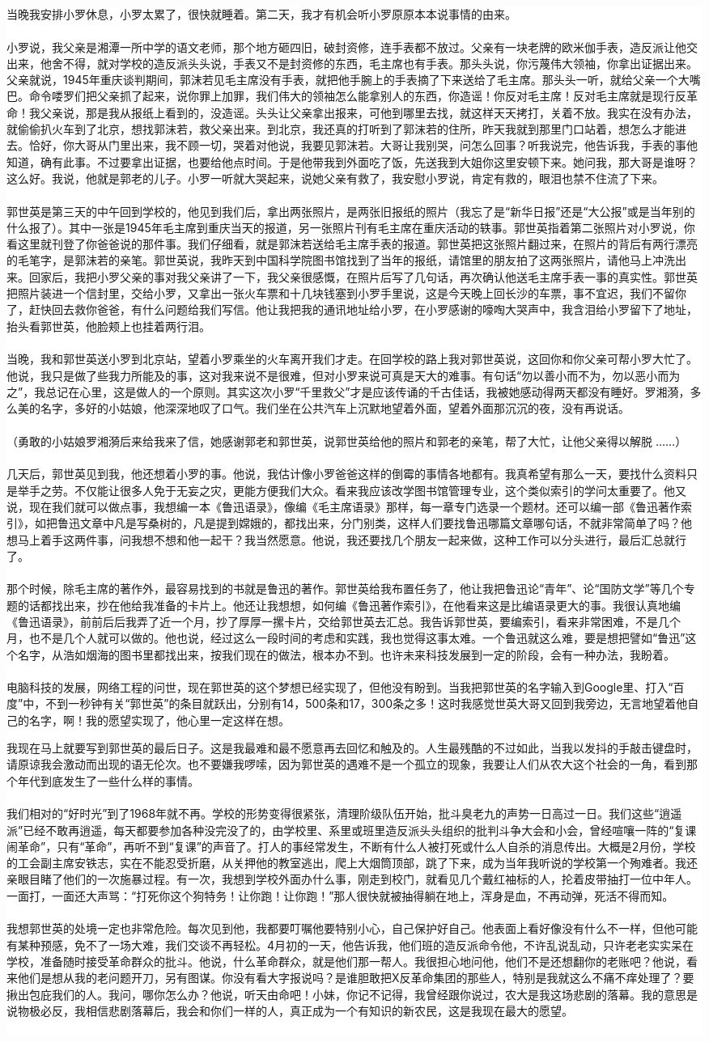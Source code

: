   当晚我安排小罗休息，小罗太累了，很快就睡着。第二天，我才有机会听小罗原原本本说事情的由来。
  <br/>
  <br/>
  小罗说，我父亲是湘潭一所中学的语文老师，那个地方砸四旧，破封资修，连手表都不放过。父亲有一块老牌的欧米伽手表，造反派让他交出来，他舍不得，就对学校的造反派头头说，手表又不是封资修的东西，毛主席也有手表。那头头说，你污蔑伟大领袖，你拿出证据出来。父亲就说，1945年重庆谈判期间，郭沫若见毛主席没有手表，就把他手腕上的手表摘了下来送给了毛主席。那头头一听，就给父亲一个大嘴巴。命令喽罗们把父亲抓了起来，说你罪上加罪，我们伟大的领袖怎么能拿别人的东西，你造谣！你反对毛主席！反对毛主席就是现行反革命！我父亲说，那是我从报纸上看到的，没造谣。头头让父亲拿出报来，可他到哪里去找，就这样天天拷打，关着不放。我实在没有办法，就偷偷扒火车到了北京，想找郭沫若，救父亲出来。到北京，我还真的打听到了郭沫若的住所，昨天我就到那里门口站着，想怎么才能进去。恰好，你大哥从门里出来，我不顾一切，哭着对他说，我要见郭沫若。大哥让我别哭，问怎么回事？听我说完，他告诉我，手表的事他知道，确有此事。不过要拿出证据，也要给他点时间。于是他带我到外面吃了饭，先送我到大姐你这里安顿下来。她问我，那大哥是谁呀？这么好。我说，他就是郭老的儿子。小罗一听就大哭起来，说她父亲有救了，我安慰小罗说，肯定有救的，眼泪也禁不住流了下来。
  <br/>
  <br/>
  郭世英是第三天的中午回到学校的，他见到我们后，拿出两张照片，是两张旧报纸的照片（我忘了是“新华日报”还是“大公报”或是当年别的什么报了）。其中一张是1945年毛主席到重庆当天的报道，另一张照片刊有毛主席在重庆活动的轶事。郭世英指着第二张照片对小罗说，你看这里就刊登了你爸爸说的那件事。我们仔细看，就是郭沫若送给毛主席手表的报道。郭世英把这张照片翻过来，在照片的背后有两行漂亮的毛笔字，是郭沫若的亲笔。郭世英说，我昨天到中国科学院图书馆找到了当年的报纸，请馆里的朋友拍了这两张照片，请他马上冲洗出来。回家后，我把小罗父亲的事对我父亲讲了一下，我父亲很感慨，在照片后写了几句话，再次确认他送毛主席手表一事的真实性。郭世英把照片装进一个信封里，交给小罗，又拿出一张火车票和十几块钱塞到小罗手里说，这是今天晚上回长沙的车票，事不宜迟，我们不留你了，赶快回去救你爸爸，有什么问题给我们写信。他让我把我的通讯地址给小罗，在小罗感谢的嚎啕大哭声中，我含泪给小罗留下了地址，抬头看郭世英，他脸颊上也挂着两行泪。
  <br/>
  <br/>
  当晚，我和郭世英送小罗到北京站，望着小罗乘坐的火车离开我们才走。在回学校的路上我对郭世英说，这回你和你父亲可帮小罗大忙了。他说，我只是做了些我力所能及的事，这对我来说不是很难，但对小罗来说可真是天大的难事。有句话“勿以善小而不为，勿以恶小而为之”，我总记在心里，这是做人的一个原则。其实这次小罗“千里救父”才是应该传诵的千古佳话，我被她感动得两天都没有睡好。罗湘漪，多么美的名字，多好的小姑娘，他深深地叹了口气。我们坐在公共汽车上沉默地望着外面，望着外面那沉沉的夜，没有再说话。
  <br/>
  <br/>
  （勇敢的小姑娘罗湘漪后来给我来了信，她感谢郭老和郭世英，说郭世英给他的照片和郭老的亲笔，帮了大忙，让他父亲得以解脱 ……）
  <br/>
  <br/>
  几天后，郭世英见到我，他还想着小罗的事。他说，我估计像小罗爸爸这样的倒霉的事情各地都有。我真希望有那么一天，要找什么资料只是举手之劳。不仅能让很多人免于无妄之灾，更能方便我们大众。看来我应该改学图书馆管理专业，这个类似索引的学问太重要了。他又说，现在我们就可以做点事，我想编一本《鲁迅语录》，像编《毛主席语录》那样，每一章专门选录一个题材。还可以编一部《鲁迅著作索引》，如把鲁迅文章中凡是写桑树的，凡是提到嫦娥的，都找出来，分门别类，这样人们要找鲁迅哪篇文章哪句话，不就非常简单了吗？他想马上着手这两件事，问我想不想和他一起干？我当然愿意。他说，我还要找几个朋友一起来做，这种工作可以分头进行，最后汇总就行了。
  <br/>
  <br/>
  那个时候，除毛主席的著作外，最容易找到的书就是鲁迅的著作。郭世英给我布置任务了，他让我把鲁迅论“青年”、论“国防文学”等几个专题的话都找出来，抄在他给我准备的卡片上。他还让我想想，如何编《鲁迅著作索引》，在他看来这是比编语录更大的事。我很认真地编《鲁迅语录》，前前后后我弄了近一个月，抄了厚厚一摞卡片，交给郭世英去汇总。我告诉郭世英，要编索引，看来非常困难，不是几个月，也不是几个人就可以做的。他也说，经过这么一段时间的考虑和实践，我也觉得这事太难。一个鲁迅就这么难，要是想把譬如“鲁迅”这个名字，从浩如烟海的图书里都找出来，按我们现在的做法，根本办不到。也许未来科技发展到一定的阶段，会有一种办法，我盼着。
  <br/>
  <br/>
  电脑科技的发展，网络工程的问世，现在郭世英的这个梦想已经实现了，但他没有盼到。当我把郭世英的名字输入到Google里、打入“百度”中，不到一秒钟有关“郭世英”的条目就跃出，分别有14，500条和17，300条之多！这时我感觉世英大哥又回到我旁边，无言地望着他自己的名字，啊！我的愿望实现了，他心里一定这样在想。
 </p>
 <p>
  我现在马上就要写到郭世英的最后日子。这是我最难和最不愿意再去回忆和触及的。人生最残酷的不过如此，当我以发抖的手敲击键盘时，请原谅我会激动而出现的语无伦次。也不要嫌我啰嗦，因为郭世英的遇难不是一个孤立的现象，我要让人们从农大这个社会的一角，看到那个年代到底发生了一些什么样的事情。
  <br/>
  <br/>
  我们相对的“好时光”到了1968年就不再。学校的形势变得很紧张，清理阶级队伍开始，批斗臭老九的声势一日高过一日。我们这些“逍遥派”已经不敢再逍遥，每天都要参加各种没完没了的，由学校里、系里或班里造反派头头组织的批判斗争大会和小会，曾经喧嚷一阵的“复课闹革命”，只有“革命”，再听不到“复课”的声音了。打人的事经常发生，不断有什么人被打死或什么人自杀的消息传出。大概是2月份，学校的工会副主席安铁志，实在不能忍受折磨，从关押他的教室逃出，爬上大烟筒顶部，跳了下来，成为当年我听说的学校第一个殉难者。我还亲眼目睹了他们的一次施暴过程。有一次，我想到学校外面办什么事，刚走到校门，就看见几个戴红袖标的人，抡着皮带抽打一位中年人。一面打，一面还大声骂：“打死你这个狗特务！让你跑！让你跑！”那人很快就被抽得躺在地上，浑身是血，不再动弹，死活不得而知。
  <br/>
  <br/>
  我想郭世英的处境一定也非常危险。每次见到他，我都要叮嘱他要特别小心，自己保护好自己。他表面上看好像没有什么不一样，但他可能有某种预感，免不了一场大难，我们交谈不再轻松。4月初的一天，他告诉我，他们班的造反派命令他，不许乱说乱动，只许老老实实呆在学校，准备随时接受革命群众的批斗。他说，什么革命群众，就是他们那一帮人。我很担心地问他，他们不是还想翻你的老账吧？他说，看来他们是想从我的老问题开刀，另有图谋。你没有看大字报说吗？是谁胆敢把X反革命集团的那些人，特别是我就这么不痛不痒处理了？要揪出包庇我们的人。我问，哪你怎么办？他说，听天由命吧！小妹，你记不记得，我曾经跟你说过，农大是我这场悲剧的落幕。我的意思是说物极必反，我相信悲剧落幕后，我会和你们一样的人，真正成为一个有知识的新农民，这是我现在最大的愿望。
  <br/>
  <br/>
